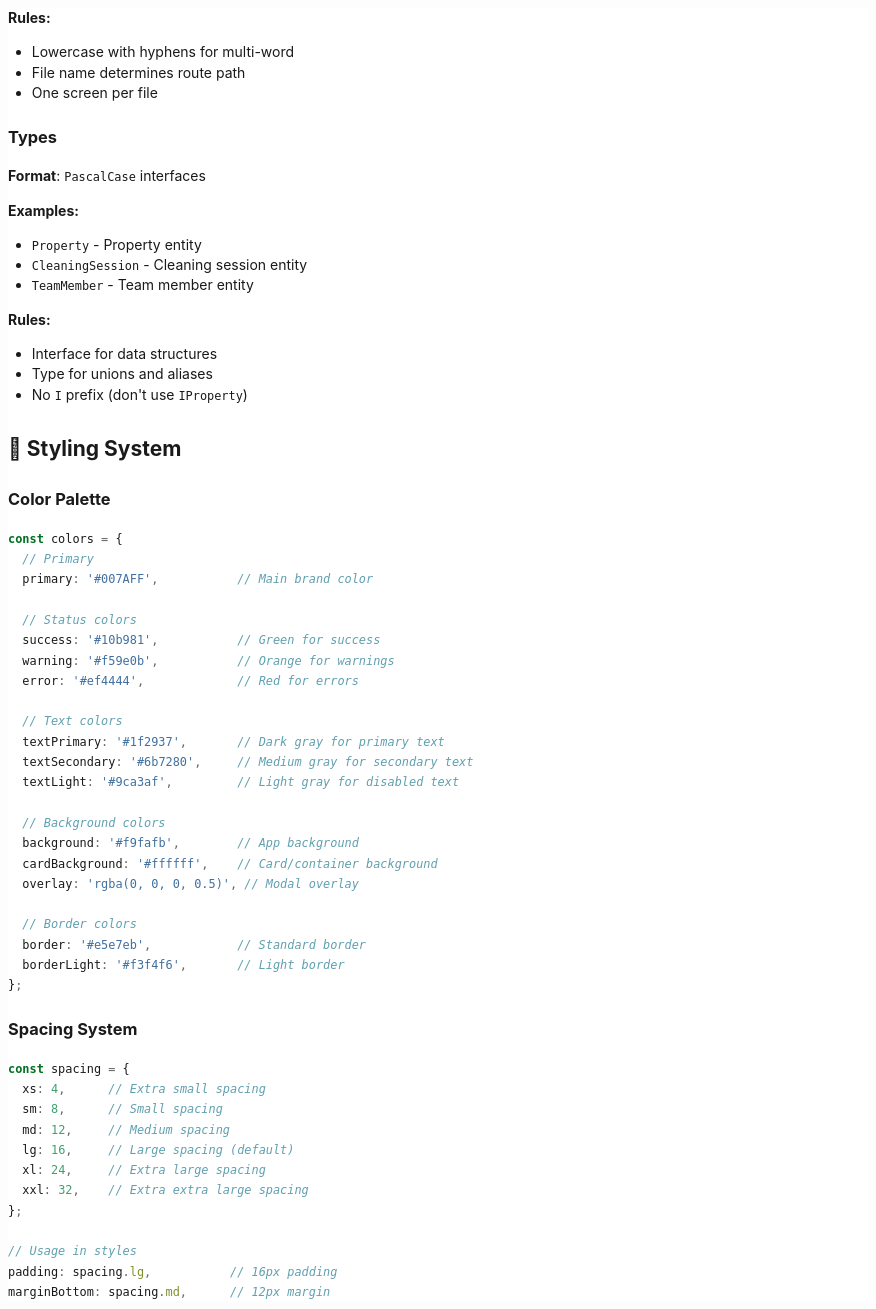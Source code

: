 **Rules:**
- Lowercase with hyphens for multi-word
- File name determines route path
- One screen per file

### Types
**Format**: `PascalCase` interfaces

**Examples:**
- `Property` - Property entity
- `CleaningSession` - Cleaning session entity
- `TeamMember` - Team member entity

**Rules:**
- Interface for data structures
- Type for unions and aliases
- No `I` prefix (don't use `IProperty`)

## 🎨 Styling System

### Color Palette
```typescript
const colors = {
  // Primary
  primary: '#007AFF',           // Main brand color
  
  // Status colors
  success: '#10b981',           // Green for success
  warning: '#f59e0b',           // Orange for warnings
  error: '#ef4444',             // Red for errors
  
  // Text colors
  textPrimary: '#1f2937',       // Dark gray for primary text
  textSecondary: '#6b7280',     // Medium gray for secondary text
  textLight: '#9ca3af',         // Light gray for disabled text
  
  // Background colors
  background: '#f9fafb',        // App background
  cardBackground: '#ffffff',    // Card/container background
  overlay: 'rgba(0, 0, 0, 0.5)', // Modal overlay
  
  // Border colors
  border: '#e5e7eb',            // Standard border
  borderLight: '#f3f4f6',       // Light border
};
```

### Spacing System
```typescript
const spacing = {
  xs: 4,      // Extra small spacing
  sm: 8,      // Small spacing
  md: 12,     // Medium spacing
  lg: 16,     // Large spacing (default)
  xl: 24,     // Extra large spacing
  xxl: 32,    // Extra extra large spacing
};

// Usage in styles
padding: spacing.lg,           // 16px padding
marginBottom: spacing.md,      // 12px margin
```
